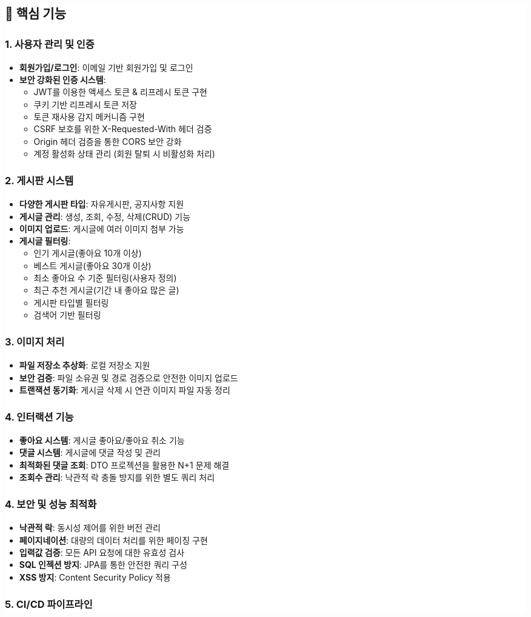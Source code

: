 

## 🔑 핵심 기능

### 1. 사용자 관리 및 인증

- **회원가입/로그인**: 이메일 기반 회원가입 및 로그인
- **보안 강화된 인증 시스템**:
  - JWT를 이용한 액세스 토큰 & 리프레시 토큰 구현
  - 쿠키 기반 리프레시 토큰 저장
  - 토큰 재사용 감지 메커니즘 구현
  - CSRF 보호를 위한 X-Requested-With 헤더 검증
  - Origin 헤더 검증을 통한 CORS 보안 강화
  - 계정 활성화 상태 관리 (회원 탈퇴 시 비활성화 처리)

### 2. 게시판 시스템

- **다양한 게시판 타입**: 자유게시판, 공지사항 지원
- **게시글 관리**: 생성, 조회, 수정, 삭제(CRUD) 기능
- **이미지 업로드**: 게시글에 여러 이미지 첨부 가능
- **게시글 필터링**:
  - 인기 게시글(좋아요 10개 이상)
  - 베스트 게시글(좋아요 30개 이상)
  - 최소 좋아요 수 기준 필터링(사용자 정의)
  - 최근 추천 게시글(기간 내 좋아요 많은 글)
  - 게시판 타입별 필터링
  - 검색어 기반 필터링

### 3. 이미지 처리

- **파일 저장소 추상화**: 로컬 저장소 지원
- **보안 검증**: 파일 소유권 및 경로 검증으로 안전한 이미지 업로드
- **트랜잭션 동기화**: 게시글 삭제 시 연관 이미지 파일 자동 정리


### 4. 인터랙션 기능

- **좋아요 시스템**: 게시글 좋아요/좋아요 취소 기능
- **댓글 시스템**: 게시글에 댓글 작성 및 관리
- **최적화된 댓글 조회**: DTO 프로젝션을 활용한 N+1 문제 해결
- **조회수 관리**: 낙관적 락 충돌 방지를 위한 별도 쿼리 처리

### 4. 보안 및 성능 최적화

- **낙관적 락**: 동시성 제어를 위한 버전 관리
- **페이지네이션**: 대량의 데이터 처리를 위한 페이징 구현
- **입력값 검증**: 모든 API 요청에 대한 유효성 검사
- **SQL 인젝션 방지**: JPA를 통한 안전한 쿼리 구성
- **XSS 방지**: Content Security Policy 적용


### 5. CI/CD 파이프라인
